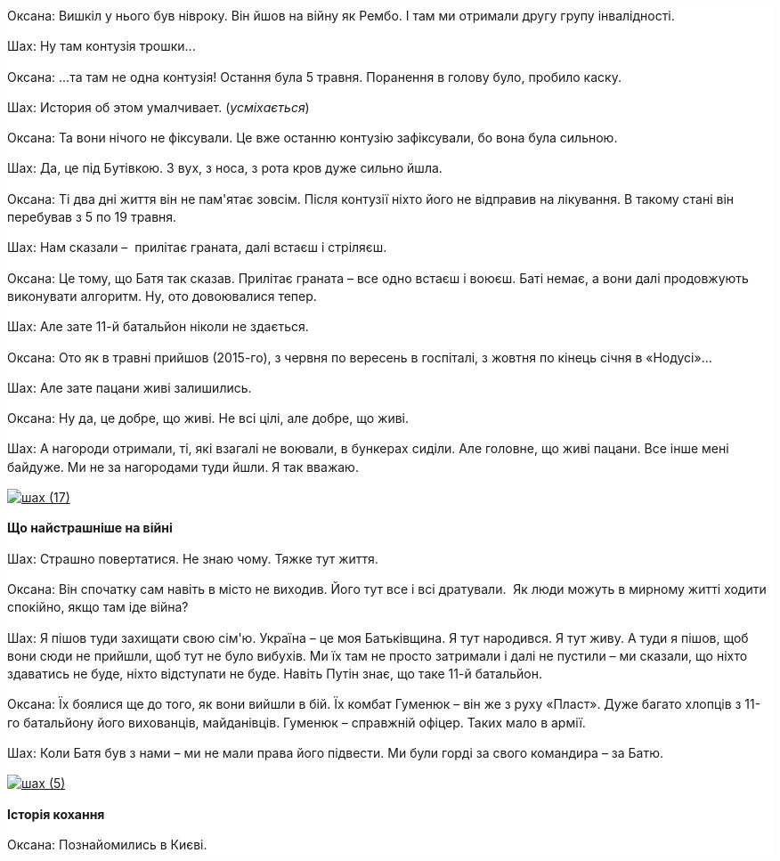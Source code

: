 Оксана: Вишкіл у нього був нівроку. Він йшов на війну як Рембо. І там ми отримали другу групу інвалідності.

Шах: Ну там контузія трошки...

Оксана: ...та там не одна контузія! Остання була 5 травня. Поранення в голову було, пробило каску.

Шах: История об этом умалчивает. (_усміхається_)

Оксана: Та вони нічого не фіксували. Це вже останню контузію зафіксували, бо вона була сильною.

Шах: Да, це під Бутівкою. З вух, з носа, з рота кров дуже сильно йшла.

Оксана: Ті два дні життя він не пам'ятає зовсім. Після контузії ніхто його не відправив на лікування. В такому стані він перебував з 5 по 19 травня.

Шах: Нам сказали –  прилітає граната, далі встаєш і стріляєш.

Оксана: Це тому, що Батя так сказав. Прилітає граната – все одно встаєш і воюєш. Баті немає, а вони далі продовжують виконувати алгоритм. Ну, ото довоювалися тепер.

Шах: Але зате 11-й батальйон ніколи не здається.

Оксана: Ото як в травні прийшов (2015-го), з червня по вересень в госпіталі, з жовтня по кінець січня в «Нодусі»…

Шах: Але зате пацани живі залишились.

Оксана: Ну да, це добре, що живі. Не всі цілі, але добре, що живі.

Шах: А нагороди отримали, ті, які взагалі не воювали, в бункерах сиділи. Але головне, що живі пацани. Все інше мені байдуже. Ми не за нагородами туди йшли. Я так вважаю.

[![шах (17)](https://mpz.brovary.org/wp-content/uploads/2016/08/shah-17.jpg)](https://mpz.brovary.org/wp-content/uploads/2016/08/shah-17.jpg)

**Що найстрашніше на війні**

Шах: Страшно повертатися. Не знаю чому. Тяжке тут життя.

Оксана: Він спочатку сам навіть в місто не виходив. Його тут все і всі дратували.  Як люди можуть в мирному житті ходити спокійно, якщо там іде війна?

Шах: Я пішов туди захищати свою сім'ю. Україна – це моя Батьківщина. Я тут народився. Я тут живу. А туди я пішов, щоб вони сюди не прийшли, щоб тут не було вибухів. Ми їх там не просто затримали і далі не пустили – ми сказали, що ніхто здаватись не буде, ніхто відступати не буде. Навіть Путін знає, що таке 11-й батальйон.

Оксана: Їх боялися ще до того, як вони вийшли в бій. Їх комбат Гуменюк – він же з руху «Пласт». Дуже багато хлопців з 11-го батальйону його вихованців, майданівців. Гуменюк – справжній офіцер. Таких мало в армії.

Шах: Коли Батя був з нами – ми не мали права його підвести. Ми були горді за свого командира – за Батю.

[![шах (5)](https://mpz.brovary.org/wp-content/uploads/2016/08/shah-5.jpg)](https://mpz.brovary.org/wp-content/uploads/2016/08/shah-5.jpg)

**Історія кохання**

Оксана: Познайомились в Києві.
